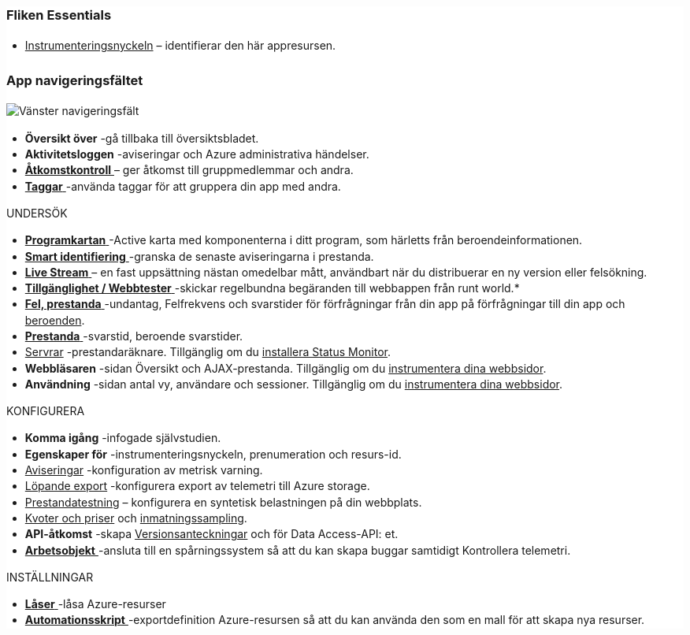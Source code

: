 ### <a name="essentials-tab"></a>Fliken Essentials
* [Instrumenteringsnyckeln](app-insights-create-new-resource.md#copy-the-instrumentation-key) – identifierar den här appresursen.

### <a name="app-navigation-bar"></a>App navigeringsfältet
![Vänster navigeringsfält](./media/app-insights-dashboards/app-left-nav-bar.png)

* **Översikt över** -gå tillbaka till översiktsbladet.
* **Aktivitetsloggen** -aviseringar och Azure administrativa händelser.
* [**Åtkomstkontroll** ](app-insights-resources-roles-access-control.md) – ger åtkomst till gruppmedlemmar och andra.
* [**Taggar** ](../azure-resource-manager/resource-group-using-tags.md) -använda taggar för att gruppera din app med andra.

UNDERSÖK

* [**Programkartan** ](app-insights-app-map.md) -Active karta med komponenterna i ditt program, som härletts från beroendeinformationen.
* [**Smart identifiering** ](app-insights-proactive-diagnostics.md) -granska de senaste aviseringarna i prestanda.
* [**Live Stream** ](app-insights-live-stream.md) – en fast uppsättning nästan omedelbar mått, användbart när du distribuerar en ny version eller felsökning.
* [**Tillgänglighet / Webbtester** ](app-insights-monitor-web-app-availability.md) -skickar regelbundna begäranden till webbappen från runt world.*
* [**Fel, prestanda** ](app-insights-web-monitor-performance.md) -undantag, Felfrekvens och svarstider för förfrågningar från din app på förfrågningar till din app och [beroenden](app-insights-asp-net-dependencies.md).
* [**Prestanda** ](app-insights-web-monitor-performance.md) -svarstid, beroende svarstider.
* [Servrar](app-insights-web-monitor-performance.md) -prestandaräknare. Tillgänglig om du [installera Status Monitor](app-insights-monitor-performance-live-website-now.md).
* **Webbläsaren** -sidan Översikt och AJAX-prestanda. Tillgänglig om du [instrumentera dina webbsidor](app-insights-javascript.md).
* **Användning** -sidan antal vy, användare och sessioner. Tillgänglig om du [instrumentera dina webbsidor](app-insights-javascript.md).

KONFIGURERA

* **Komma igång** -infogade självstudien.
* **Egenskaper för** -instrumenteringsnyckeln, prenumeration och resurs-id.
* [Aviseringar](app-insights-alerts.md) -konfiguration av metrisk varning.
* [Löpande export](app-insights-export-telemetry.md) -konfigurera export av telemetri till Azure storage.
* [Prestandatestning](app-insights-monitor-web-app-availability.md#performance-tests) – konfigurera en syntetisk belastningen på din webbplats.
* [Kvoter och priser](app-insights-pricing.md) och [inmatningssampling](app-insights-sampling.md).
* **API-åtkomst** -skapa [Versionsanteckningar](app-insights-annotations.md) och för Data Access-API: et.
* [**Arbetsobjekt** ](app-insights-diagnostic-search.md#create-work-item) -ansluta till en spårningssystem så att du kan skapa buggar samtidigt Kontrollera telemetri.

INSTÄLLNINGAR

* [**Låser** ](../azure-resource-manager/resource-group-lock-resources.md) -låsa Azure-resurser
* [**Automationsskript** ](app-insights-powershell.md) -exportdefinition Azure-resursen så att du kan använda den som en mall för att skapa nya resurser.
